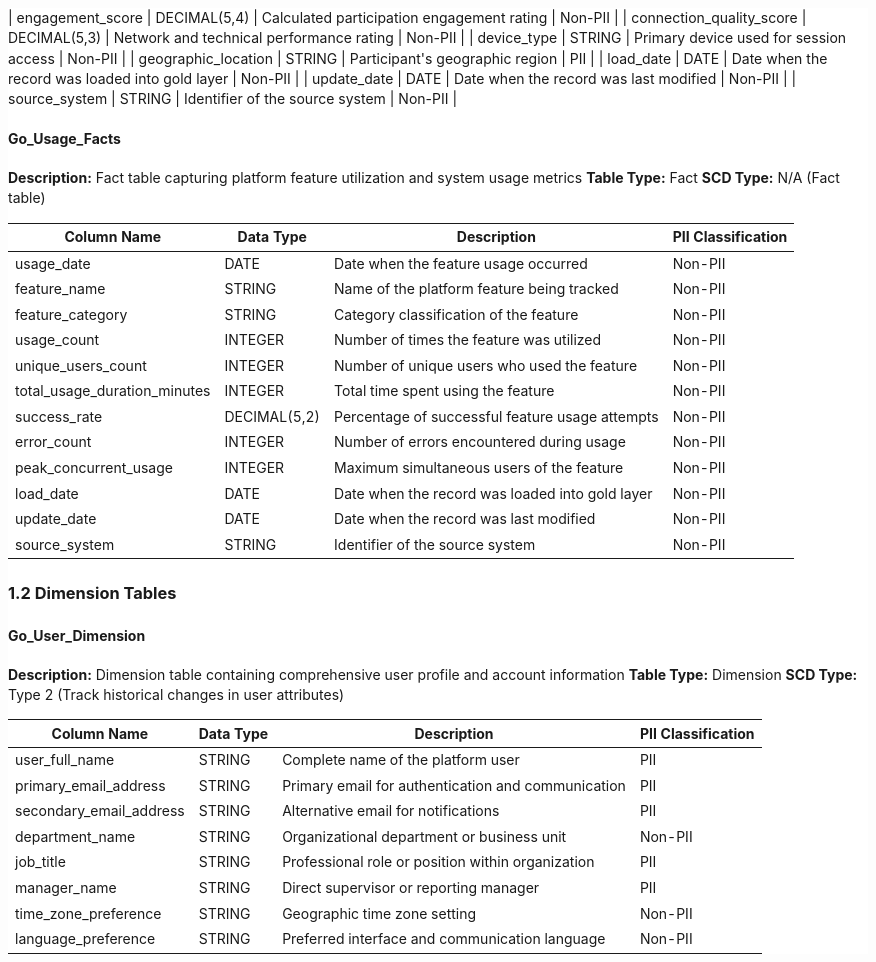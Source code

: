 | engagement_score | DECIMAL(5,4) | Calculated participation engagement rating | Non-PII |
| connection_quality_score | DECIMAL(5,3) | Network and technical performance rating | Non-PII |
| device_type | STRING | Primary device used for session access | Non-PII |
| geographic_location | STRING | Participant's geographic region | PII |
| load_date | DATE | Date when the record was loaded into gold layer | Non-PII |
| update_date | DATE | Date when the record was last modified | Non-PII |
| source_system | STRING | Identifier of the source system | Non-PII |

#### Go_Usage_Facts
**Description:** Fact table capturing platform feature utilization and system usage metrics
**Table Type:** Fact
**SCD Type:** N/A (Fact table)

| Column Name | Data Type | Description | PII Classification |
|-------------|-----------|-------------|--------------------|
| usage_date | DATE | Date when the feature usage occurred | Non-PII |
| feature_name | STRING | Name of the platform feature being tracked | Non-PII |
| feature_category | STRING | Category classification of the feature | Non-PII |
| usage_count | INTEGER | Number of times the feature was utilized | Non-PII |
| unique_users_count | INTEGER | Number of unique users who used the feature | Non-PII |
| total_usage_duration_minutes | INTEGER | Total time spent using the feature | Non-PII |
| success_rate | DECIMAL(5,2) | Percentage of successful feature usage attempts | Non-PII |
| error_count | INTEGER | Number of errors encountered during usage | Non-PII |
| peak_concurrent_usage | INTEGER | Maximum simultaneous users of the feature | Non-PII |
| load_date | DATE | Date when the record was loaded into gold layer | Non-PII |
| update_date | DATE | Date when the record was last modified | Non-PII |
| source_system | STRING | Identifier of the source system | Non-PII |

### 1.2 Dimension Tables

#### Go_User_Dimension
**Description:** Dimension table containing comprehensive user profile and account information
**Table Type:** Dimension
**SCD Type:** Type 2 (Track historical changes in user attributes)

| Column Name | Data Type | Description | PII Classification |
|-------------|-----------|-------------|--------------------|
| user_full_name | STRING | Complete name of the platform user | PII |
| primary_email_address | STRING | Primary email for authentication and communication | PII |
| secondary_email_address | STRING | Alternative email for notifications | PII |
| department_name | STRING | Organizational department or business unit | Non-PII |
| job_title | STRING | Professional role or position within organization | PII |
| manager_name | STRING | Direct supervisor or reporting manager | PII |
| time_zone_preference | STRING | Geographic time zone setting | Non-PII |
| language_preference | STRING | Preferred interface and communication language | Non-PII |